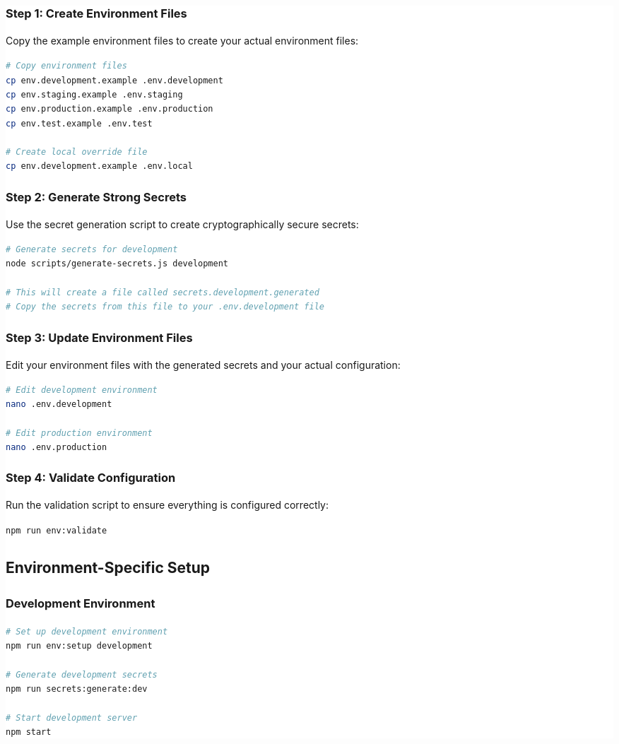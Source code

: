 ### Step 1: Create Environment Files

Copy the example environment files to create your actual environment files:

```bash
# Copy environment files
cp env.development.example .env.development
cp env.staging.example .env.staging
cp env.production.example .env.production
cp env.test.example .env.test

# Create local override file
cp env.development.example .env.local
```

### Step 2: Generate Strong Secrets

Use the secret generation script to create cryptographically secure secrets:

```bash
# Generate secrets for development
node scripts/generate-secrets.js development

# This will create a file called secrets.development.generated
# Copy the secrets from this file to your .env.development file
```

### Step 3: Update Environment Files

Edit your environment files with the generated secrets and your actual configuration:

```bash
# Edit development environment
nano .env.development

# Edit production environment
nano .env.production
```

### Step 4: Validate Configuration

Run the validation script to ensure everything is configured correctly:

```bash
npm run env:validate
```

## Environment-Specific Setup

### Development Environment

```bash
# Set up development environment
npm run env:setup development

# Generate development secrets
npm run secrets:generate:dev

# Start development server
npm start
```
